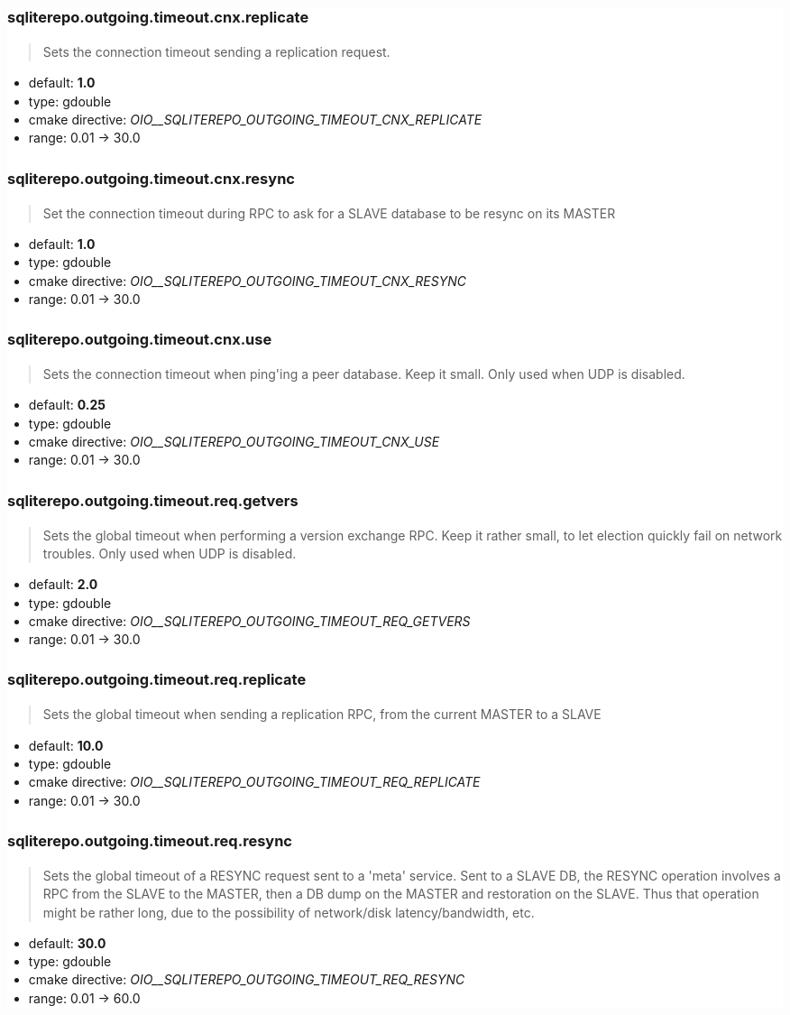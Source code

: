 ### sqliterepo.outgoing.timeout.cnx.replicate

> Sets the connection timeout sending a replication request.

 * default: **1.0**
 * type: gdouble
 * cmake directive: *OIO__SQLITEREPO_OUTGOING_TIMEOUT_CNX_REPLICATE*
 * range: 0.01 -> 30.0

### sqliterepo.outgoing.timeout.cnx.resync

> Set the connection timeout during RPC to ask for a SLAVE database to be resync on its MASTER

 * default: **1.0**
 * type: gdouble
 * cmake directive: *OIO__SQLITEREPO_OUTGOING_TIMEOUT_CNX_RESYNC*
 * range: 0.01 -> 30.0

### sqliterepo.outgoing.timeout.cnx.use

> Sets the connection timeout when ping'ing a peer database. Keep it small. Only used when UDP is disabled.

 * default: **0.25**
 * type: gdouble
 * cmake directive: *OIO__SQLITEREPO_OUTGOING_TIMEOUT_CNX_USE*
 * range: 0.01 -> 30.0

### sqliterepo.outgoing.timeout.req.getvers

> Sets the global timeout when performing a version exchange RPC. Keep it rather small, to let election quickly fail on network troubles. Only used when UDP is disabled.

 * default: **2.0**
 * type: gdouble
 * cmake directive: *OIO__SQLITEREPO_OUTGOING_TIMEOUT_REQ_GETVERS*
 * range: 0.01 -> 30.0

### sqliterepo.outgoing.timeout.req.replicate

> Sets the global timeout when sending a replication RPC, from the current MASTER to a SLAVE

 * default: **10.0**
 * type: gdouble
 * cmake directive: *OIO__SQLITEREPO_OUTGOING_TIMEOUT_REQ_REPLICATE*
 * range: 0.01 -> 30.0

### sqliterepo.outgoing.timeout.req.resync

> Sets the global timeout of a RESYNC request sent to a 'meta' service. Sent to a SLAVE DB, the RESYNC operation involves a RPC from the SLAVE to the MASTER, then a DB dump on the MASTER and restoration on the SLAVE. Thus that operation might be rather long, due to the possibility of network/disk latency/bandwidth, etc.

 * default: **30.0**
 * type: gdouble
 * cmake directive: *OIO__SQLITEREPO_OUTGOING_TIMEOUT_REQ_RESYNC*
 * range: 0.01 -> 60.0
